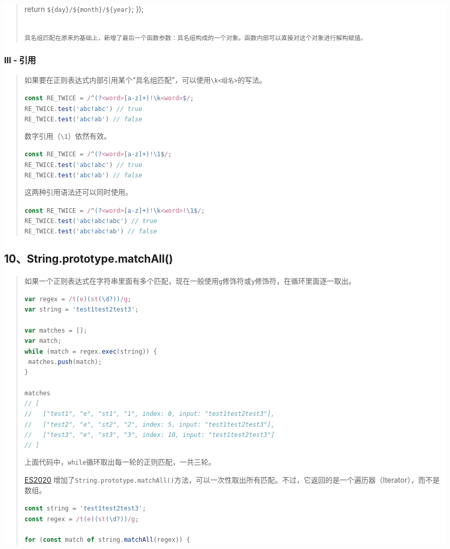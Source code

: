 > return `${day}/${month}/${year}`;
>});
>```
>
>具名组匹配在原来的基础上，新增了最后一个函数参数：具名组构成的一个对象。函数内部可以直接对这个对象进行解构赋值。

### Ⅲ -  引用

>如果要在正则表达式内部引用某个“具名组匹配”，可以使用`\k<组名>`的写法。
>
>```javascript
>const RE_TWICE = /^(?<word>[a-z]+)!\k<word>$/;
>RE_TWICE.test('abc!abc') // true
>RE_TWICE.test('abc!ab') // false
>```
>
>数字引用（`\1`）依然有效。
>
>```javascript
>const RE_TWICE = /^(?<word>[a-z]+)!\1$/;
>RE_TWICE.test('abc!abc') // true
>RE_TWICE.test('abc!ab') // false
>```
>
>这两种引用语法还可以同时使用。
>
>```javascript
>const RE_TWICE = /^(?<word>[a-z]+)!\k<word>!\1$/;
>RE_TWICE.test('abc!abc!abc') // true
>RE_TWICE.test('abc!abc!ab') // false
>```

## 10、String.prototype.matchAll()

>如果一个正则表达式在字符串里面有多个匹配，现在一般使用`g`修饰符或`y`修饰符，在循环里面逐一取出。
>
>```javascript
>var regex = /t(e)(st(\d?))/g;
>var string = 'test1test2test3';
>
>var matches = [];
>var match;
>while (match = regex.exec(string)) {
>  matches.push(match);
>}
>
>matches
>// [
>//   ["test1", "e", "st1", "1", index: 0, input: "test1test2test3"],
>//   ["test2", "e", "st2", "2", index: 5, input: "test1test2test3"],
>//   ["test3", "e", "st3", "3", index: 10, input: "test1test2test3"]
>// ]
>```
>
>上面代码中，`while`循环取出每一轮的正则匹配，一共三轮。
>
>[ES2020](https://github.com/tc39/proposal-string-matchall) 增加了`String.prototype.matchAll()`方法，可以一次性取出所有匹配。不过，它返回的是一个遍历器（Iterator），而不是数组。
>
>```javascript
>const string = 'test1test2test3';
>const regex = /t(e)(st(\d?))/g;
>
>for (const match of string.matchAll(regex)) {
